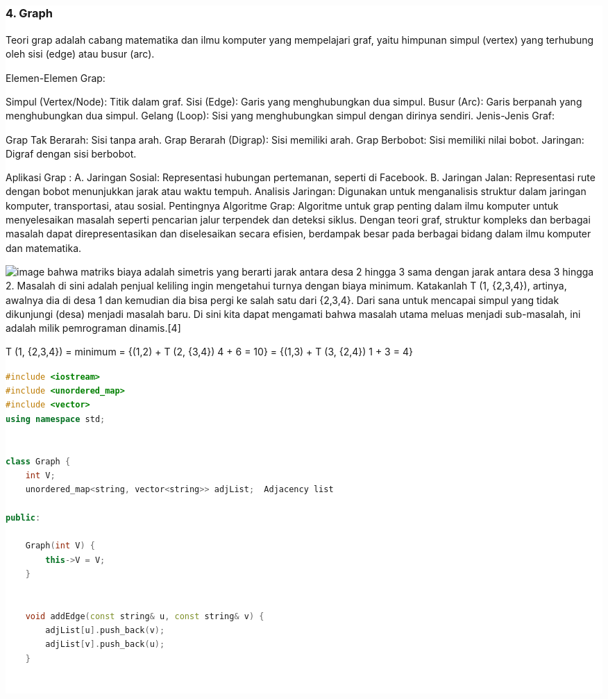 ### 4. Graph 
Teori grap adalah cabang matematika dan ilmu komputer yang mempelajari graf, yaitu himpunan simpul (vertex) yang terhubung oleh sisi (edge) atau busur (arc).

Elemen-Elemen Grap:

Simpul (Vertex/Node): Titik dalam graf.
Sisi (Edge): Garis yang menghubungkan dua simpul.
Busur (Arc): Garis berpanah yang menghubungkan dua simpul.
Gelang (Loop): Sisi yang menghubungkan simpul dengan dirinya sendiri.
Jenis-Jenis Graf:

Grap Tak Berarah: Sisi tanpa arah.
Grap Berarah (Digrap): Sisi memiliki arah.
Grap Berbobot: Sisi memiliki nilai bobot.
Jaringan: Digraf dengan sisi berbobot.

Aplikasi Grap :
A. Jaringan Sosial: Representasi hubungan pertemanan, seperti di Facebook.
B. Jaringan Jalan: Representasi rute dengan bobot menunjukkan jarak atau waktu tempuh.
Analisis Jaringan: Digunakan untuk menganalisis struktur dalam jaringan komputer, transportasi, atau sosial.
Pentingnya Algoritme Grap:
Algoritme untuk grap penting dalam ilmu komputer untuk menyelesaikan masalah seperti pencarian jalur terpendek dan deteksi siklus. Dengan teori graf, struktur kompleks dan berbagai masalah dapat direpresentasikan dan diselesaikan secara efisien, berdampak besar pada berbagai bidang dalam ilmu komputer dan matematika.

![image](https://github.com/ersaamelia/Teori-Alpro/assets/157209170/fd1088b9-2f7b-4e33-b269-b49499f58622)
bahwa matriks biaya adalah simetris yang berarti jarak antara desa 2 hingga 3
sama dengan jarak antara desa 3 hingga 2.
Masalah di sini adalah penjual keliling ingin mengetahui turnya dengan biaya minimum.
Katakanlah T (1, {2,3,4}), artinya, awalnya dia di desa 1 dan kemudian dia bisa pergi ke salah satu dari {2,3,4}.
Dari sana untuk mencapai simpul yang tidak dikunjungi (desa) menjadi masalah baru. Di sini kita dapat
mengamati bahwa masalah utama meluas menjadi sub-masalah, ini adalah milik pemrograman dinamis.[4]

T (1, {2,3,4}) = minimum
= {(1,2) + T (2, {3,4}) 4 + 6 = 10}
= {(1,3) + T (3, {2,4}) 1 + 3 = 4}

~~~C++
#include <iostream>
#include <unordered_map>
#include <vector>
using namespace std;


class Graph {
    int V; 
    unordered_map<string, vector<string>> adjList;  Adjacency list

public:
   
    Graph(int V) {
        this->V = V;
    }

    
    void addEdge(const string& u, const string& v) {
        adjList[u].push_back(v);
        adjList[v].push_back(u); 
    }

    
~~~